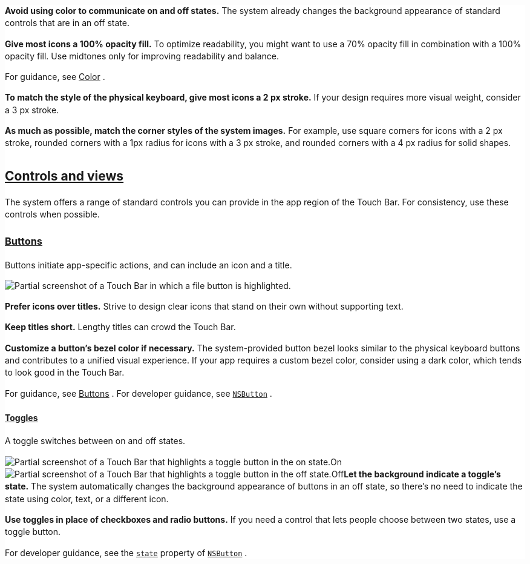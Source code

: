 **Avoid using color to communicate on and off states.** The system already changes the background appearance of standard controls that are in an off state.

**Give most icons a 100% opacity fill.** To optimize readability, you might want to use a 70% opacity fill in combination with a 100% opacity fill. Use midtones only for improving readability and balance.

For guidance, see [Color](/design/human-interface-guidelines/touch-bar#Color)
.

**To match the style of the physical keyboard, give most icons a 2 px stroke.** If your design requires more visual weight, consider a 3 px stroke.

**As much as possible, match the corner styles of the system images.** For example, use square corners for icons with a 2 px stroke, rounded corners with a 1px radius for icons with a 3 px stroke, and rounded corners with a 4 px radius for solid shapes.

[Controls and views](/design/human-interface-guidelines/touch-bar#Controls-and-views)
-------------------------------------------------------------------------------------

The system offers a range of standard controls you can provide in the app region of the Touch Bar. For consistency, use these controls when possible.

### [Buttons](/design/human-interface-guidelines/touch-bar#Buttons)

Buttons initiate app-specific actions, and can include an icon and a title.

![Partial screenshot of a Touch Bar in which a file button is highlighted.](https://docs-assets.developer.apple.com/published/32d43345c9a4e17d38ee7943034ddc2e/tb-cv-buttons@2x.png)

**Prefer icons over titles.** Strive to design clear icons that stand on their own without supporting text.

**Keep titles short.** Lengthy titles can crowd the Touch Bar.

**Customize a button’s bezel color if necessary.** The system-provided button bezel looks similar to the physical keyboard buttons and contributes to a unified visual experience. If your app requires a custom bezel color, consider using a dark color, which tends to look good in the Touch Bar.

For guidance, see [Buttons](/design/human-interface-guidelines/buttons)
. For developer guidance, see [`NSButton`](/documentation/appkit/nsbutton)
.

#### [Toggles](/design/human-interface-guidelines/touch-bar#Toggles)

A toggle switches between on and off states.

![Partial screenshot of a Touch Bar that highlights a toggle button in the on state.](https://docs-assets.developer.apple.com/published/dcbcbf724fc6dde4d1d770f1ca1c193e/tb-cv-toggle-on@2x.png)On![Partial screenshot of a Touch Bar that highlights a toggle button in the off state.](https://docs-assets.developer.apple.com/published/7844cccb1e835013878e13ec21ad806a/tb-cv-toggle-off@2x.png)Off**Let the background indicate a toggle’s state.** The system automatically changes the background appearance of buttons in an off state, so there’s no need to indicate the state using color, text, or a different icon.

**Use toggles in place of checkboxes and radio buttons.** If you need a control that lets people choose between two states, use a toggle button.

For developer guidance, see the [`state`](/documentation/appkit/nsbutton/1528907-state)
 property of [`NSButton`](/documentation/appkit/nsbutton)
.
